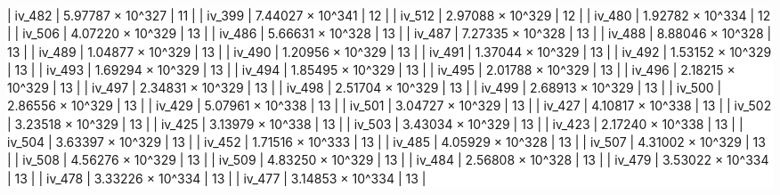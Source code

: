 | iv_482 | 5.97787 × 10^327 | 11 |
| iv_399 | 7.44027 × 10^341 | 12 |
| iv_512 | 2.97088 × 10^329 | 12 |
| iv_480 | 1.92782 × 10^334 | 12 |
| iv_506 | 4.07220 × 10^329 | 13 |
| iv_486 | 5.66631 × 10^328 | 13 |
| iv_487 | 7.27335 × 10^328 | 13 |
| iv_488 | 8.88046 × 10^328 | 13 |
| iv_489 | 1.04877 × 10^329 | 13 |
| iv_490 | 1.20956 × 10^329 | 13 |
| iv_491 | 1.37044 × 10^329 | 13 |
| iv_492 | 1.53152 × 10^329 | 13 |
| iv_493 | 1.69294 × 10^329 | 13 |
| iv_494 | 1.85495 × 10^329 | 13 |
| iv_495 | 2.01788 × 10^329 | 13 |
| iv_496 | 2.18215 × 10^329 | 13 |
| iv_497 | 2.34831 × 10^329 | 13 |
| iv_498 | 2.51704 × 10^329 | 13 |
| iv_499 | 2.68913 × 10^329 | 13 |
| iv_500 | 2.86556 × 10^329 | 13 |
| iv_429 | 5.07961 × 10^338 | 13 |
| iv_501 | 3.04727 × 10^329 | 13 |
| iv_427 | 4.10817 × 10^338 | 13 |
| iv_502 | 3.23518 × 10^329 | 13 |
| iv_425 | 3.13979 × 10^338 | 13 |
| iv_503 | 3.43034 × 10^329 | 13 |
| iv_423 | 2.17240 × 10^338 | 13 |
| iv_504 | 3.63397 × 10^329 | 13 |
| iv_452 | 1.71516 × 10^333 | 13 |
| iv_485 | 4.05929 × 10^328 | 13 |
| iv_507 | 4.31002 × 10^329 | 13 |
| iv_508 | 4.56276 × 10^329 | 13 |
| iv_509 | 4.83250 × 10^329 | 13 |
| iv_484 | 2.56808 × 10^328 | 13 |
| iv_479 | 3.53022 × 10^334 | 13 |
| iv_478 | 3.33226 × 10^334 | 13 |
| iv_477 | 3.14853 × 10^334 | 13 |